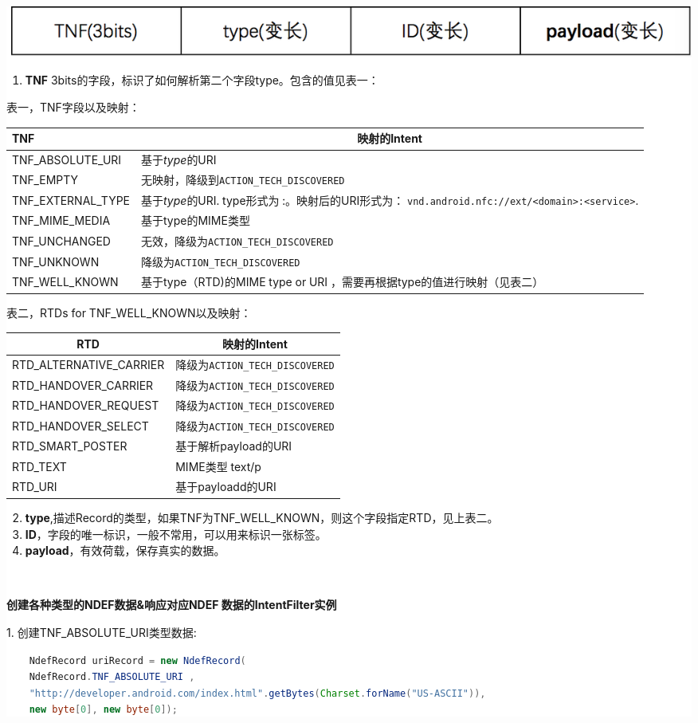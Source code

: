   ![ndef_protocol](/images/articles/ndef_protocol.png)

  1. **TNF** 3bits的字段，标识了如何解析第二个字段type。包含的值见表一：

  表一，TNF字段以及映射：

  | TNF               | 映射的Intent                                |
  | :---------------- | ---------------------------------------- |
  | TNF_ABSOLUTE_URI  | 基于*type*的URI                             |
  | TNF_EMPTY         | 无映射，降级到`ACTION_TECH_DISCOVERED`          |
  | TNF_EXTERNAL_TYPE | 基于*type*的URI. type形式为 <domain>:<service>。映射后的URI形式为： `vnd.android.nfc://ext/<domain>:<service>`. |
  | TNF_MIME_MEDIA    | 基于type的MIME类型                            |
  | TNF_UNCHANGED     | 无效，降级为`ACTION_TECH_DISCOVERED`           |
  | TNF_UNKNOWN       | 降级为`ACTION_TECH_DISCOVERED`              |
  | TNF_WELL_KNOWN    | 基于type（RTD)的MIME type or URI ，需要再根据type的值进行映射（见表二） |

  表二，RTDs for TNF_WELL_KNOWN以及映射：

  | RTD                     | 映射的Intent                   |
  | ----------------------- | --------------------------- |
  | RTD_ALTERNATIVE_CARRIER | 降级为`ACTION_TECH_DISCOVERED` |
  | RTD_HANDOVER_CARRIER    | 降级为`ACTION_TECH_DISCOVERED` |
  | RTD_HANDOVER_REQUEST    | 降级为`ACTION_TECH_DISCOVERED` |
  | RTD_HANDOVER_SELECT     | 降级为`ACTION_TECH_DISCOVERED` |
  | RTD_SMART_POSTER        | 基于解析payload的URI             |
  | RTD_TEXT                | MIME类型 text/p               |
  | RTD_URI                 | 基于payloadd的URI              |

  2. **type**,描述Record的类型，如果TNF为TNF_WELL_KNOWN，则这个字段指定RTD，见上表二。
  3. **ID**，字段的唯一标识，一般不常用，可以用来标识一张标签。
  4. **payload**，有效荷载，保存真实的数据。

  ​

  **创建各种类型的NDEF数据&响应对应NDEF 数据的IntentFilter实例**

  ​1. 创建TNF_ABSOLUTE_URI类型数据:

```java
	NdefRecord uriRecord = new NdefRecord(
    NdefRecord.TNF_ABSOLUTE_URI ,
    "http://developer.android.com/index.html".getBytes(Charset.forName("US-ASCII")),
    new byte[0], new byte[0]);
```
